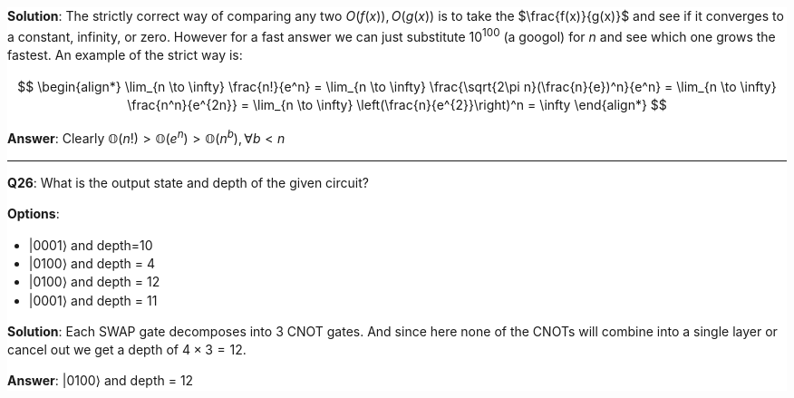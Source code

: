**Solution**: The strictly correct way of comparing any two $O(f(x)), O(g(x))$ is to take the $\frac{f(x)}{g(x)}$ and see if it converges to a constant, infinity, or zero. However for a fast answer we can just substitute $10^100$ (a googol) for $n$ and see which one grows the fastest. An example of the strict way is:

$$
\begin{align*}
\lim_{n \to \infty} \frac{n!}{e^n} =
\lim_{n \to \infty} \frac{\sqrt{2\pi n}(\frac{n}{e})^n}{e^n} =
\lim_{n \to \infty} \frac{n^n}{e^{2n}} =
\lim_{n \to \infty} \left(\frac{n}{e^{2}}\right)^n = \infty
\end{align*}
$$

**Answer**: Clearly $\mathbb{O}(n!) > \mathbb{O}(e^n) > \mathbb{O}(n^b), \forall b < n$

---

**Q26**: What is the output state and depth of the given circuit?

**Options**:
- |0001⟩ and depth=10
- |0100⟩ and depth = 4
- |0100⟩ and depth = 12
- |0001⟩ and depth = 11

**Solution**: Each SWAP gate decomposes into 3 CNOT gates. And since here none of the CNOTs will combine into a single layer or cancel out we get a depth of $4\times3=12$.

**Answer**: |0100⟩ and depth = 12
